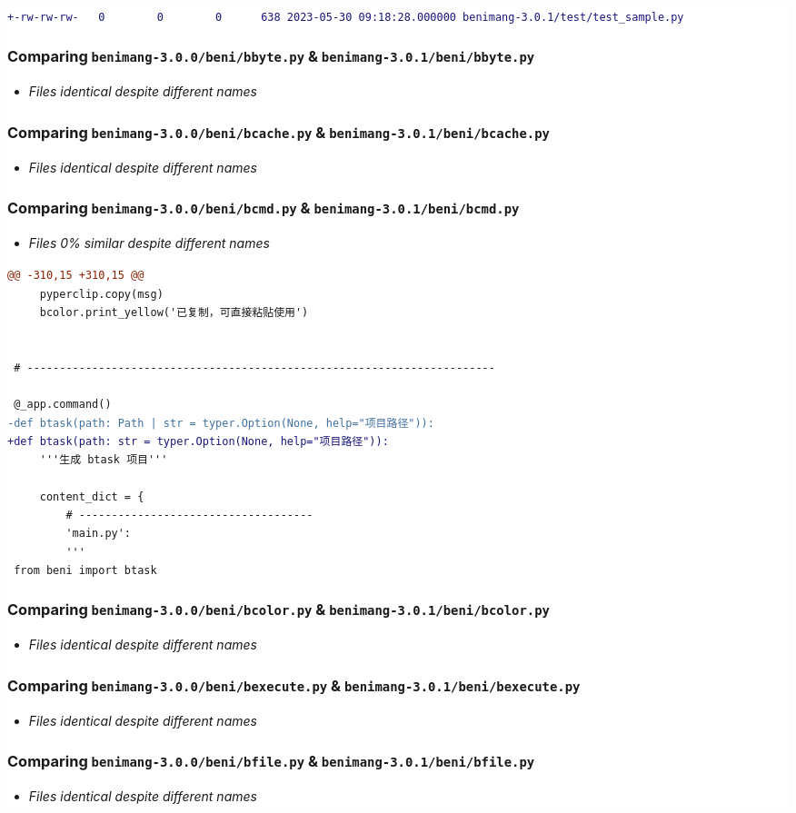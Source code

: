 ```diff
+-rw-rw-rw-   0        0        0      638 2023-05-30 09:18:28.000000 benimang-3.0.1/test/test_sample.py
```

### Comparing `benimang-3.0.0/beni/bbyte.py` & `benimang-3.0.1/beni/bbyte.py`

 * *Files identical despite different names*

### Comparing `benimang-3.0.0/beni/bcache.py` & `benimang-3.0.1/beni/bcache.py`

 * *Files identical despite different names*

### Comparing `benimang-3.0.0/beni/bcmd.py` & `benimang-3.0.1/beni/bcmd.py`

 * *Files 0% similar despite different names*

```diff
@@ -310,15 +310,15 @@
     pyperclip.copy(msg)
     bcolor.print_yellow('已复制，可直接粘贴使用')
 
 
 # ------------------------------------------------------------------------
 
 @_app.command()
-def btask(path: Path | str = typer.Option(None, help="项目路径")):
+def btask(path: str = typer.Option(None, help="项目路径")):
     '''生成 btask 项目'''
 
     content_dict = {
         # ------------------------------------
         'main.py':
         '''
 from beni import btask
```

### Comparing `benimang-3.0.0/beni/bcolor.py` & `benimang-3.0.1/beni/bcolor.py`

 * *Files identical despite different names*

### Comparing `benimang-3.0.0/beni/bexecute.py` & `benimang-3.0.1/beni/bexecute.py`

 * *Files identical despite different names*

### Comparing `benimang-3.0.0/beni/bfile.py` & `benimang-3.0.1/beni/bfile.py`

 * *Files identical despite different names*
